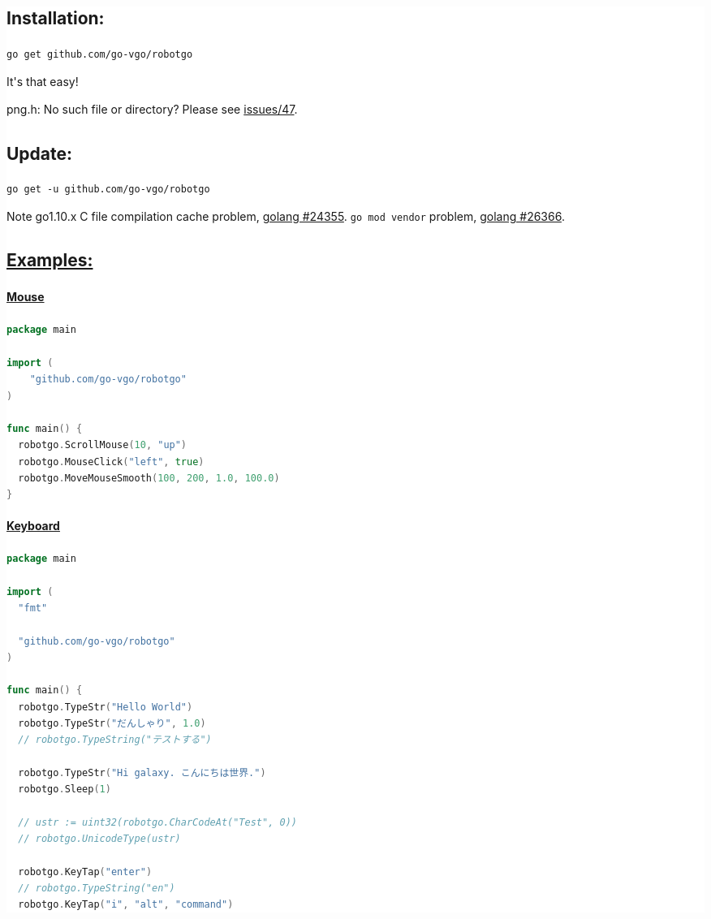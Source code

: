 ## Installation:
```
go get github.com/go-vgo/robotgo
```
  It's that easy!

png.h: No such file or directory? Please see [issues/47](https://github.com/go-vgo/robotgo/issues/47).

## Update:
```
go get -u github.com/go-vgo/robotgo
```

Note go1.10.x C file compilation cache problem, [golang #24355](https://github.com/golang/go/issues/24355).
`go mod vendor` problem, [golang #26366](https://github.com/golang/go/issues/26366).


## [Examples:](https://github.com/go-vgo/robotgo/blob/master/examples)

#### [Mouse](https://github.com/go-vgo/robotgo/blob/master/examples/mouse/main.go)

```Go
package main

import (
	"github.com/go-vgo/robotgo"
)

func main() {
  robotgo.ScrollMouse(10, "up")
  robotgo.MouseClick("left", true)
  robotgo.MoveMouseSmooth(100, 200, 1.0, 100.0)
}
```

#### [Keyboard](https://github.com/go-vgo/robotgo/blob/master/examples/key/main.go)

```Go
package main

import (
  "fmt"

  "github.com/go-vgo/robotgo"
)

func main() {
  robotgo.TypeStr("Hello World")
  robotgo.TypeStr("だんしゃり", 1.0)
  // robotgo.TypeString("テストする")

  robotgo.TypeStr("Hi galaxy. こんにちは世界.")
  robotgo.Sleep(1)

  // ustr := uint32(robotgo.CharCodeAt("Test", 0))
  // robotgo.UnicodeType(ustr)

  robotgo.KeyTap("enter")
  // robotgo.TypeString("en")
  robotgo.KeyTap("i", "alt", "command")
```